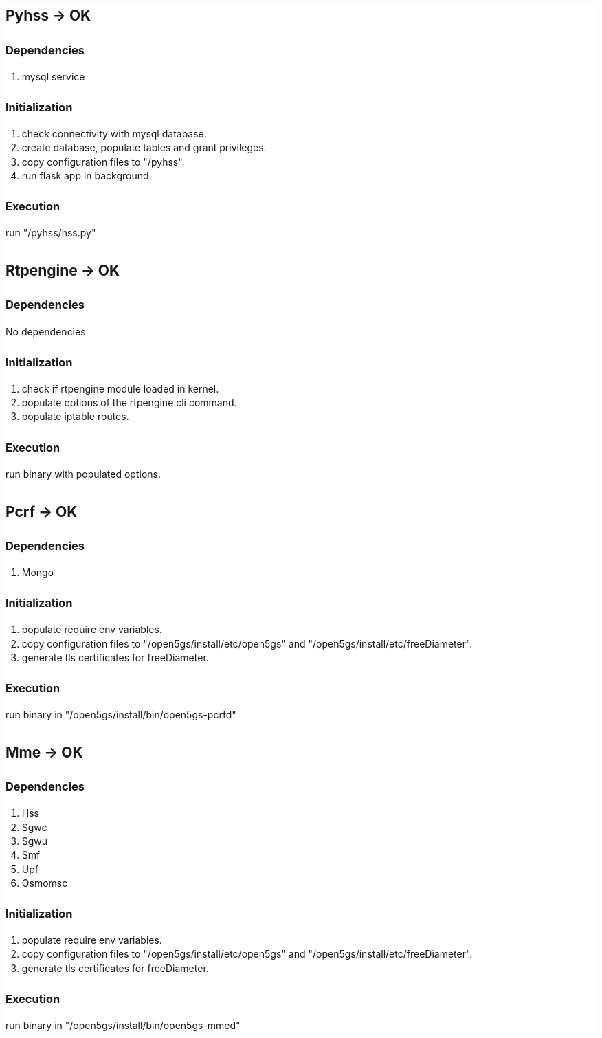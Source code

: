 ## Pyhss -> OK
### Dependencies
1. mysql service
### Initialization
1. check connectivity with mysql database.
2. create database, populate tables and grant privileges.
3. copy configuration files to "/pyhss".
4. run flask app in background.
### Execution
run "/pyhss/hss.py"

## Rtpengine -> OK
### Dependencies
No dependencies
### Initialization
1. check if rtpengine module loaded in kernel.
2. populate options of the rtpengine cli command.
3. populate iptable routes.
### Execution
run binary with populated options.

## Pcrf -> OK
### Dependencies
1. Mongo
### Initialization
1. populate require env variables.
2. copy configuration files to "/open5gs/install/etc/open5gs" and "/open5gs/install/etc/freeDiameter".
3. generate tls certificates for freeDiameter.
### Execution
run binary in "/open5gs/install/bin/open5gs-pcrfd"

## Mme -> OK
### Dependencies
1. Hss
2. Sgwc
3. Sgwu
4. Smf
5. Upf
6. Osmomsc
### Initialization
1. populate require env variables.
2. copy configuration files to "/open5gs/install/etc/open5gs" and "/open5gs/install/etc/freeDiameter".
3. generate tls certificates for freeDiameter.
### Execution
run binary in "/open5gs/install/bin/open5gs-mmed"

